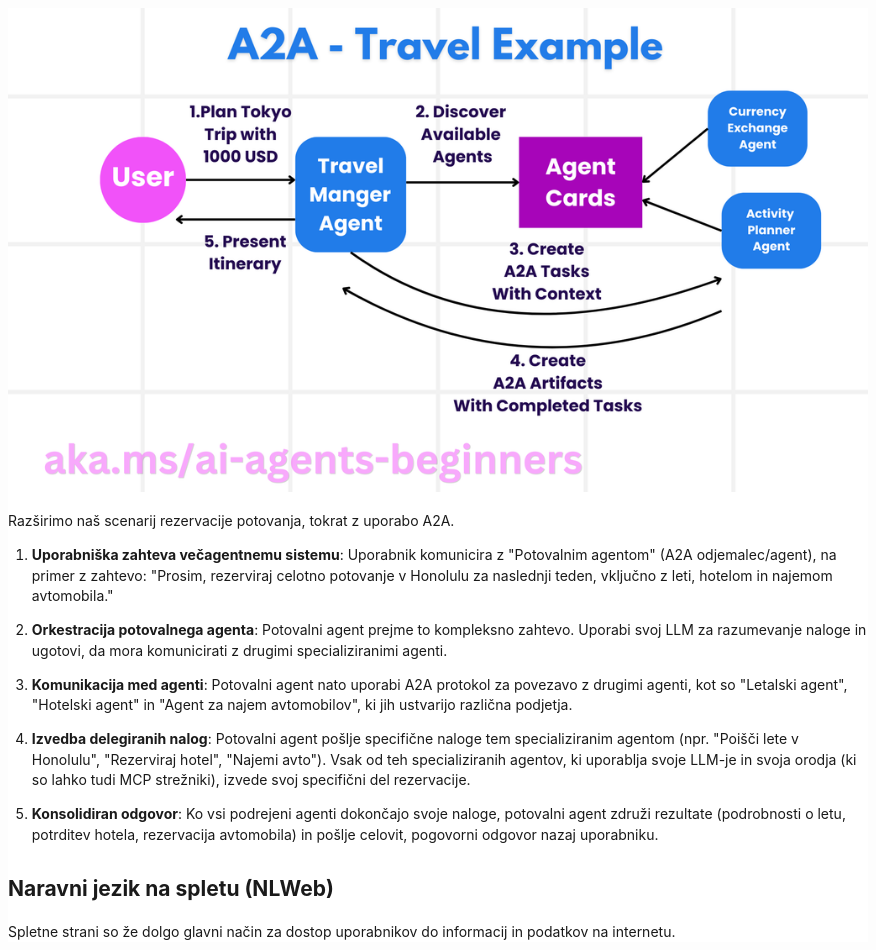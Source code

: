![A2A Diagram](../../../translated_images/A2A-Diagram.8666928d648acc2687db4093d7b09ea2a595622f8fe18194a026ee55fc23af8e.sl.png)

Razširimo naš scenarij rezervacije potovanja, tokrat z uporabo A2A.

1. **Uporabniška zahteva večagentnemu sistemu**: Uporabnik komunicira z "Potovalnim agentom" (A2A odjemalec/agent), na primer z zahtevo: "Prosim, rezerviraj celotno potovanje v Honolulu za naslednji teden, vključno z leti, hotelom in najemom avtomobila."

2. **Orkestracija potovalnega agenta**: Potovalni agent prejme to kompleksno zahtevo. Uporabi svoj LLM za razumevanje naloge in ugotovi, da mora komunicirati z drugimi specializiranimi agenti.

3. **Komunikacija med agenti**: Potovalni agent nato uporabi A2A protokol za povezavo z drugimi agenti, kot so "Letalski agent", "Hotelski agent" in "Agent za najem avtomobilov", ki jih ustvarijo različna podjetja.

4. **Izvedba delegiranih nalog**: Potovalni agent pošlje specifične naloge tem specializiranim agentom (npr. "Poišči lete v Honolulu", "Rezerviraj hotel", "Najemi avto"). Vsak od teh specializiranih agentov, ki uporablja svoje LLM-je in svoja orodja (ki so lahko tudi MCP strežniki), izvede svoj specifični del rezervacije.

5. **Konsolidiran odgovor**: Ko vsi podrejeni agenti dokončajo svoje naloge, potovalni agent združi rezultate (podrobnosti o letu, potrditev hotela, rezervacija avtomobila) in pošlje celovit, pogovorni odgovor nazaj uporabniku.

## Naravni jezik na spletu (NLWeb)

Spletne strani so že dolgo glavni način za dostop uporabnikov do informacij in podatkov na internetu.
